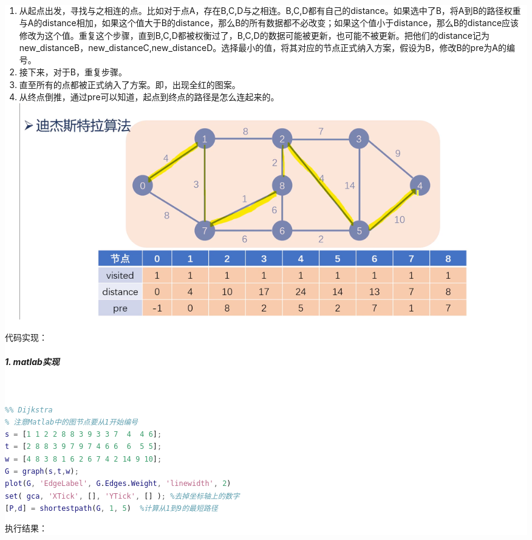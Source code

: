 
1. 从起点出发，寻找与之相连的点。比如对于点A，存在B,C,D与之相连。B,C,D都有自己的distance。如果选中了B，将A到B的路径权重与A的distance相加，如果这个值大于B的distance，那么B的所有数据都不必改变；如果这个值小于distance，那么B的distance应该修改为这个值。重复这个步骤，直到B,C,D都被权衡过了，B,C,D的数据可能被更新，也可能不被更新。把他们的distance记为new_distanceB，new_distanceC,new_distanceD。选择最小的值，将其对应的节点正式纳入方案，假设为B，修改B的pre为A的编号。
2. 接下来，对于B，重复步骤。
3. 直至所有的点都被正式纳入了方案。即，出现全红的图案。
4. 从终点倒推，通过pre可以知道，起点到终点的路径是怎么连起来的。
![alt text](pictures/图论/image-23.png)

 代码实现：
 ##### 1. matlab实现
 <br/>

 ```matlab
%% Dijkstra
% 注意Matlab中的图节点要从1开始编号
s = [1 1 2 2 8 8 3 9 3 3 7  4  4 6];
t = [2 8 8 3 9 7 9 7 4 6 6  6  5 5];
w = [4 8 3 8 1 6 2 6 7 4 2 14 9 10];
G = graph(s,t,w);
plot(G, 'EdgeLabel', G.Edges.Weight, 'linewidth', 2) 
set( gca, 'XTick', [], 'YTick', [] ); %去掉坐标轴上的数字
[P,d] = shortestpath(G, 1, 5)  %计算从1到9的最短路径
```
执行结果：